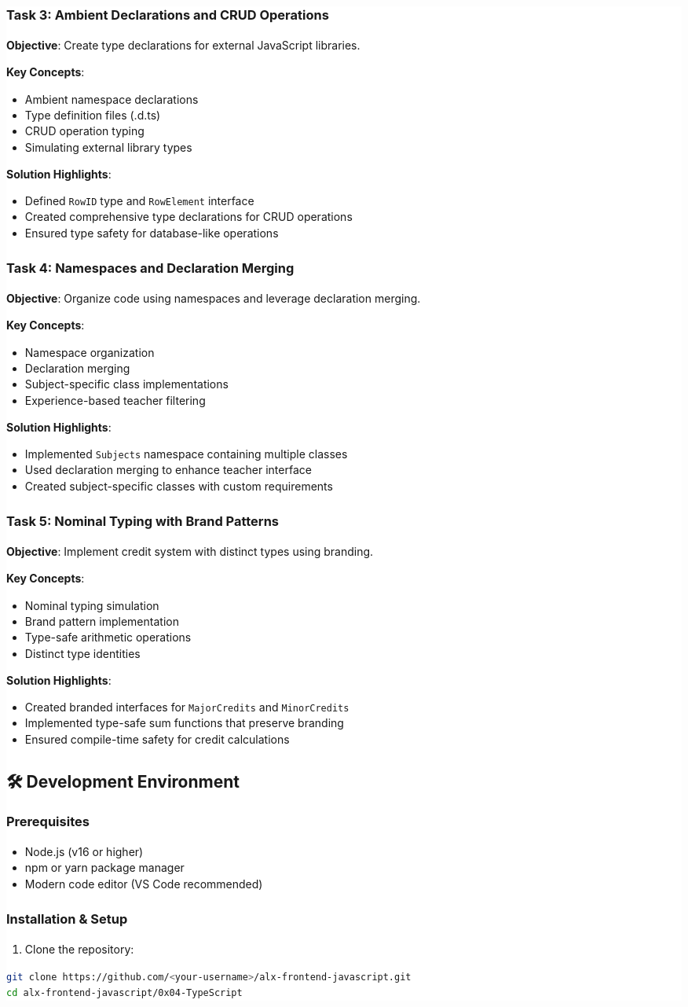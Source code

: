 ### Task 3: Ambient Declarations and CRUD Operations
**Objective**: Create type declarations for external JavaScript libraries.

**Key Concepts**:
- Ambient namespace declarations
- Type definition files (.d.ts)
- CRUD operation typing
- Simulating external library types

**Solution Highlights**:
- Defined `RowID` type and `RowElement` interface
- Created comprehensive type declarations for CRUD operations
- Ensured type safety for database-like operations

### Task 4: Namespaces and Declaration Merging
**Objective**: Organize code using namespaces and leverage declaration merging.

**Key Concepts**:
- Namespace organization
- Declaration merging
- Subject-specific class implementations
- Experience-based teacher filtering

**Solution Highlights**:
- Implemented `Subjects` namespace containing multiple classes
- Used declaration merging to enhance teacher interface
- Created subject-specific classes with custom requirements

### Task 5: Nominal Typing with Brand Patterns
**Objective**: Implement credit system with distinct types using branding.

**Key Concepts**:
- Nominal typing simulation
- Brand pattern implementation
- Type-safe arithmetic operations
- Distinct type identities

**Solution Highlights**:
- Created branded interfaces for `MajorCredits` and `MinorCredits`
- Implemented type-safe sum functions that preserve branding
- Ensured compile-time safety for credit calculations

## 🛠️ Development Environment

### Prerequisites
- Node.js (v16 or higher)
- npm or yarn package manager
- Modern code editor (VS Code recommended)

### Installation & Setup
1. Clone the repository:
```bash
git clone https://github.com/<your-username>/alx-frontend-javascript.git
cd alx-frontend-javascript/0x04-TypeScript
```
